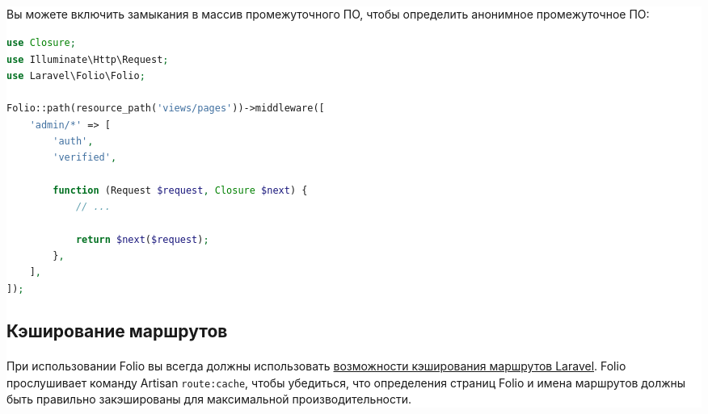 Вы можете включить замыкания в массив промежуточного ПО, чтобы определить анонимное промежуточное ПО:

```php
use Closure;
use Illuminate\Http\Request;
use Laravel\Folio\Folio;

Folio::path(resource_path('views/pages'))->middleware([
    'admin/*' => [
        'auth',
        'verified',

        function (Request $request, Closure $next) {
            // ...

            return $next($request);
        },
    ],
]);
```

<a name="route-caching"></a>
## Кэширование маршрутов

При использовании Folio вы всегда должны использовать [возможности кэширования маршрутов Laravel](/docs/{{version}}/routing#route-caching). Folio прослушивает команду Artisan `route:cache`, чтобы убедиться, что определения страниц Folio и имена маршрутов должны быть правильно закэшированы для максимальной производительности.
